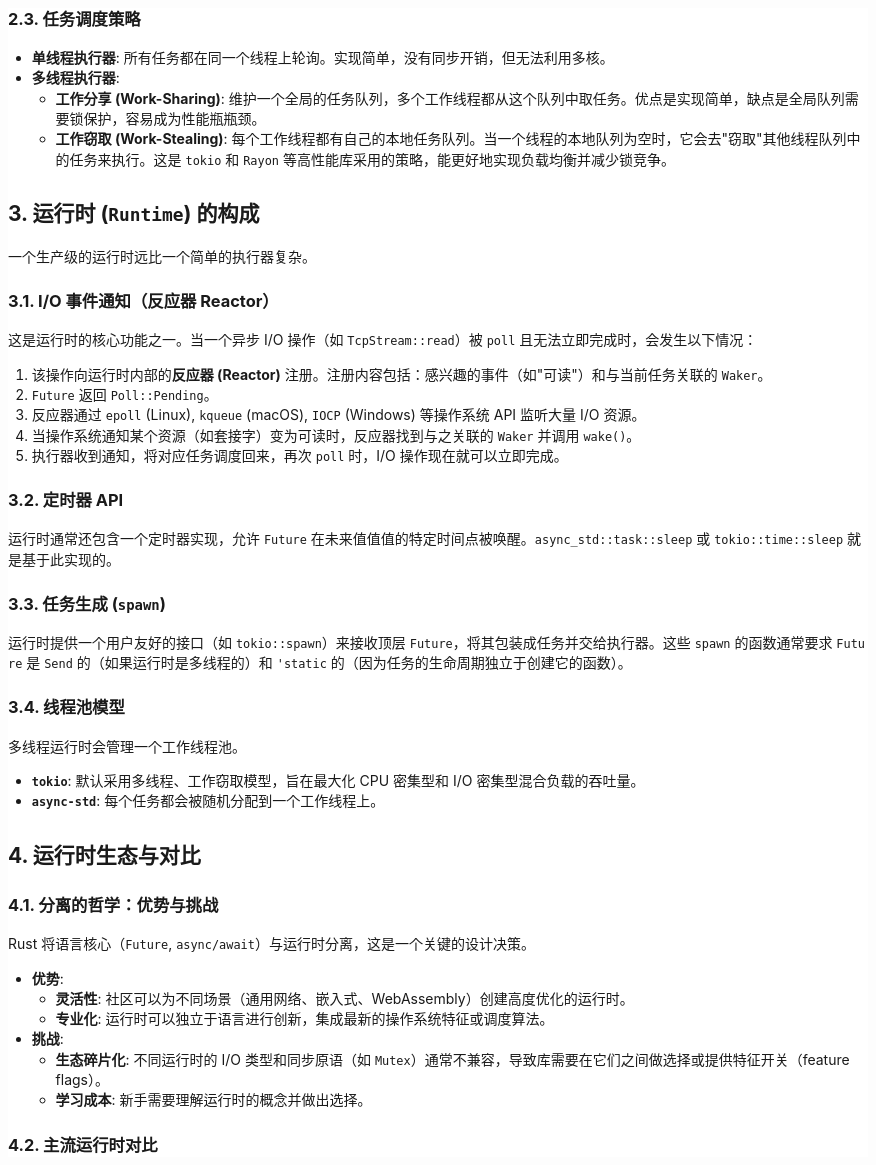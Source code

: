 ### 2.3. 任务调度策略

- **单线程执行器**: 所有任务都在同一个线程上轮询。实现简单，没有同步开销，但无法利用多核。
- **多线程执行器**:
  - **工作分享 (Work-Sharing)**: 维护一个全局的任务队列，多个工作线程都从这个队列中取任务。优点是实现简单，缺点是全局队列需要锁保护，容易成为性能瓶瓶颈。
  - **工作窃取 (Work-Stealing)**: 每个工作线程都有自己的本地任务队列。当一个线程的本地队列为空时，它会去"窃取"其他线程队列中的任务来执行。这是 `tokio` 和 `Rayon` 等高性能库采用的策略，能更好地实现负载均衡并减少锁竞争。

## 3. 运行时 (`Runtime`) 的构成

一个生产级的运行时远比一个简单的执行器复杂。

### 3.1. I/O 事件通知（反应器 Reactor）

这是运行时的核心功能之一。当一个异步 I/O 操作（如 `TcpStream::read`）被 `poll` 且无法立即完成时，会发生以下情况：

1. 该操作向运行时内部的**反应器 (Reactor)** 注册。注册内容包括：感兴趣的事件（如"可读"）和与当前任务关联的 `Waker`。
2. `Future` 返回 `Poll::Pending`。
3. 反应器通过 `epoll` (Linux), `kqueue` (macOS), `IOCP` (Windows) 等操作系统 API 监听大量 I/O 资源。
4. 当操作系统通知某个资源（如套接字）变为可读时，反应器找到与之关联的 `Waker` 并调用 `wake()`。
5. 执行器收到通知，将对应任务调度回来，再次 `poll` 时，I/O 操作现在就可以立即完成。

### 3.2. 定时器 API

运行时通常还包含一个定时器实现，允许 `Future` 在未来值值值的特定时间点被唤醒。`async_std::task::sleep` 或 `tokio::time::sleep` 就是基于此实现的。

### 3.3. 任务生成 (`spawn`)

运行时提供一个用户友好的接口（如 `tokio::spawn`）来接收顶层 `Future`，将其包装成任务并交给执行器。这些 `spawn` 的函数通常要求 `Future` 是 `Send` 的（如果运行时是多线程的）和 `'static` 的（因为任务的生命周期独立于创建它的函数）。

### 3.4. 线程池模型

多线程运行时会管理一个工作线程池。

- **`tokio`**: 默认采用多线程、工作窃取模型，旨在最大化 CPU 密集型和 I/O 密集型混合负载的吞吐量。
- **`async-std`**: 每个任务都会被随机分配到一个工作线程上。

## 4. 运行时生态与对比

### 4.1. 分离的哲学：优势与挑战

Rust 将语言核心（`Future`, `async/await`）与运行时分离，这是一个关键的设计决策。

- **优势**:
  - **灵活性**: 社区可以为不同场景（通用网络、嵌入式、WebAssembly）创建高度优化的运行时。
  - **专业化**: 运行时可以独立于语言进行创新，集成最新的操作系统特征或调度算法。
- **挑战**:
  - **生态碎片化**: 不同运行时的 I/O 类型和同步原语（如 `Mutex`）通常不兼容，导致库需要在它们之间做选择或提供特征开关（feature flags）。
  - **学习成本**: 新手需要理解运行时的概念并做出选择。

### 4.2. 主流运行时对比
